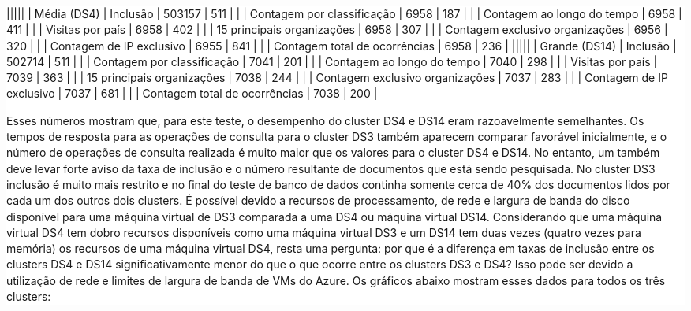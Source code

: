 |||||
| Média (DS4) | Inclusão                  | 503157             | 511                        |
|              | Contagem por classificação            | 6958               | 187                        |
|              | Contagem ao longo do tempo            | 6958               | 411                        |
|              | Visitas por país            | 6958               | 402                        |
|              | 15 principais organizações       | 6958               | 307                        |
|              | Contagem exclusivo organizações | 6956               | 320                        |
|              | Contagem de IP exclusivo            | 6955               | 841                        |
|              | Contagem total de ocorrências           | 6958               | 236                        |
|||||
| Grande (DS14) | Inclusão                  | 502714             | 511                        |
|              | Contagem por classificação            | 7041               | 201                        |
|              | Contagem ao longo do tempo            | 7040               | 298                        |
|              | Visitas por país            | 7039               | 363                        |
|              | 15 principais organizações       | 7038               | 244                        |
|              | Contagem exclusivo organizações | 7037               | 283                        |
|              | Contagem de IP exclusivo            | 7037               | 681                        |
|              | Contagem total de ocorrências           | 7038               | 200                        |

Esses números mostram que, para este teste, o desempenho do cluster DS4 e DS14 eram razoavelmente semelhantes. Os tempos de resposta para as operações de consulta para o cluster DS3 também aparecem comparar favorável inicialmente, e o número de operações de consulta realizada é muito maior que os valores para o cluster DS4 e DS14. No entanto, um também deve levar forte aviso da taxa de inclusão e o número resultante de documentos que está sendo pesquisada. No cluster DS3 inclusão é muito mais restrito e no final do teste de banco de dados continha somente cerca de 40% dos documentos lidos por cada um dos outros dois clusters. É possível devido a recursos de processamento, de rede e largura de banda do disco disponível para uma máquina virtual de DS3 comparada a uma DS4 ou máquina virtual DS14. Considerando que uma máquina virtual DS4 tem dobro recursos disponíveis como uma máquina virtual DS3 e um DS14 tem duas vezes (quatro vezes para memória) os recursos de uma máquina virtual DS4, resta uma pergunta: por que é a diferença em taxas de inclusão entre os clusters DS4 e DS14 significativamente menor do que o que ocorre entre os clusters DS3 e DS4? Isso pode ser devido a utilização de rede e limites de largura de banda de VMs do Azure. Os gráficos abaixo mostram esses dados para todos os três clusters:
